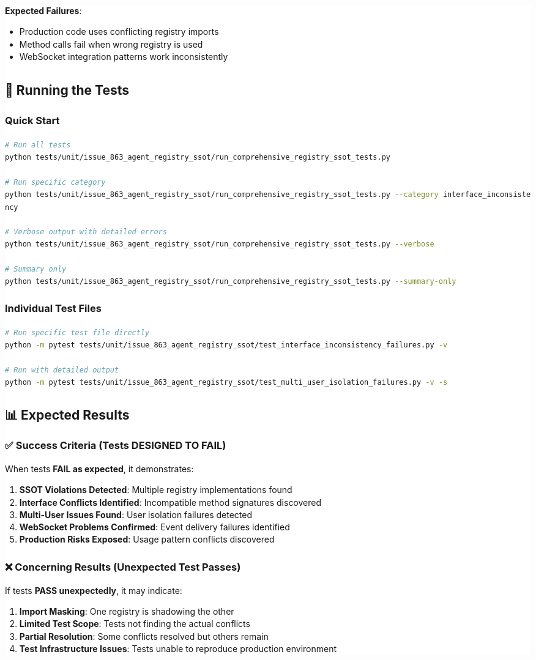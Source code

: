 **Expected Failures**:
- Production code uses conflicting registry imports
- Method calls fail when wrong registry is used
- WebSocket integration patterns work inconsistently

## 🚀 Running the Tests

### Quick Start
```bash
# Run all tests
python tests/unit/issue_863_agent_registry_ssot/run_comprehensive_registry_ssot_tests.py

# Run specific category
python tests/unit/issue_863_agent_registry_ssot/run_comprehensive_registry_ssot_tests.py --category interface_inconsistency

# Verbose output with detailed errors
python tests/unit/issue_863_agent_registry_ssot/run_comprehensive_registry_ssot_tests.py --verbose

# Summary only
python tests/unit/issue_863_agent_registry_ssot/run_comprehensive_registry_ssot_tests.py --summary-only
```

### Individual Test Files
```bash
# Run specific test file directly
python -m pytest tests/unit/issue_863_agent_registry_ssot/test_interface_inconsistency_failures.py -v

# Run with detailed output
python -m pytest tests/unit/issue_863_agent_registry_ssot/test_multi_user_isolation_failures.py -v -s
```

## 📊 Expected Results

### ✅ Success Criteria (Tests DESIGNED TO FAIL)
When tests **FAIL as expected**, it demonstrates:

1. **SSOT Violations Detected**: Multiple registry implementations found
2. **Interface Conflicts Identified**: Incompatible method signatures discovered
3. **Multi-User Issues Found**: User isolation failures detected
4. **WebSocket Problems Confirmed**: Event delivery failures identified
5. **Production Risks Exposed**: Usage pattern conflicts discovered

### ❌ Concerning Results (Unexpected Test Passes)
If tests **PASS unexpectedly**, it may indicate:

1. **Import Masking**: One registry is shadowing the other
2. **Limited Test Scope**: Tests not finding the actual conflicts
3. **Partial Resolution**: Some conflicts resolved but others remain
4. **Test Infrastructure Issues**: Tests unable to reproduce production environment
